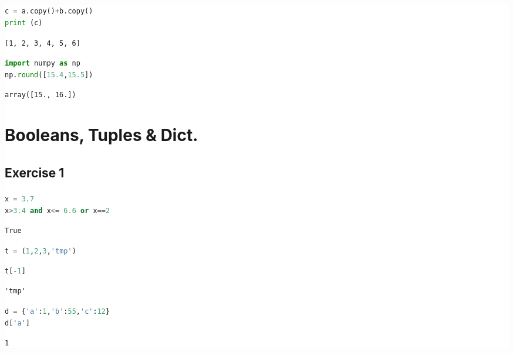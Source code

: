 
```python
c = a.copy()+b.copy()
print (c)
```

    [1, 2, 3, 4, 5, 6]



```python
import numpy as np
np.round([15.4,15.5])
```




    array([15., 16.])



Booleans, Tuples & Dict.
=====
Exercise 1
----------


```python
x = 3.7
x>3.4 and x<= 6.6 or x==2
```




    True




```python
t = (1,2,3,'tmp')
```


```python
t[-1]
```




    'tmp'




```python
d = {'a':1,'b':55,'c':12}
d['a']
```




    1



